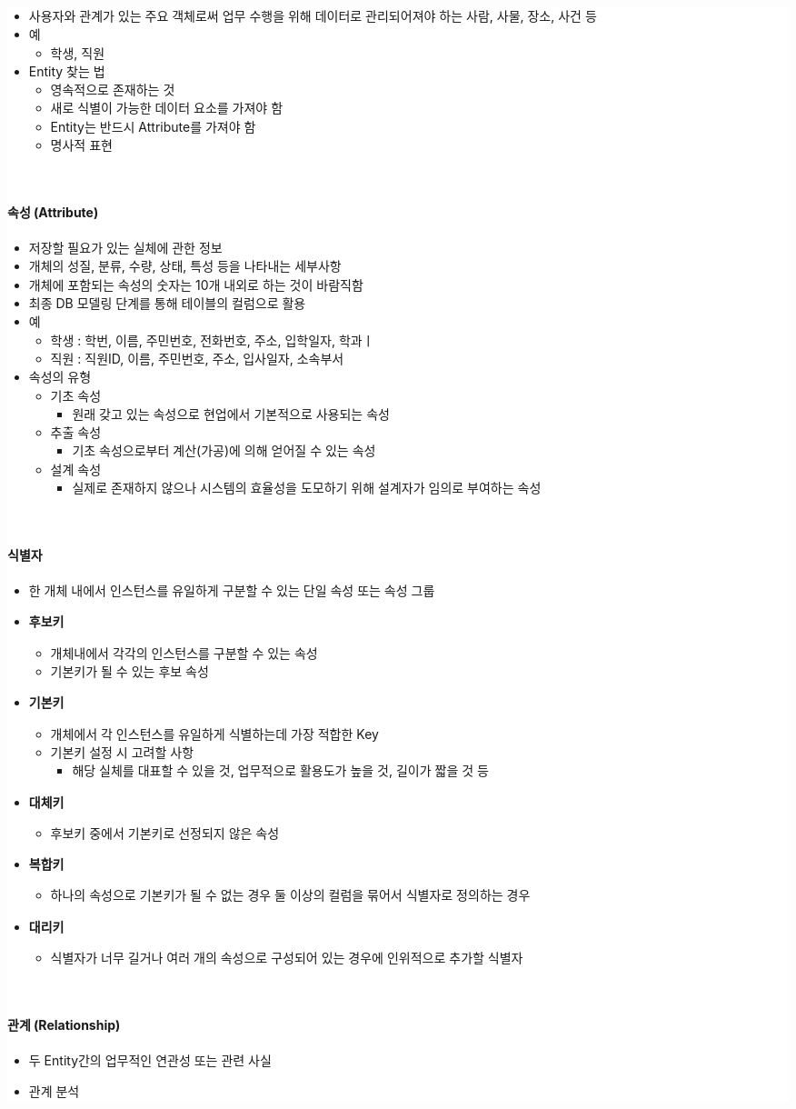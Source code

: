 * 사용자와 관계가 있는 주요 객체로써 업무 수행을 위해 데이터로 관리되어져야 하는 사람, 사물, 장소, 사건 등
* 예
  * 학생, 직원
* Entity 찾는 법
  * 영속적으로 존재하는 것
  * 새로 식별이 가능한 데이터 요소를 가져야 함
  * Entity는 반드시 Attribute를 가져야 함
  * 명사적 표현

<br>

#### 속성 (Attribute)

* 저장할 필요가 있는 실체에 관한 정보
* 개체의 성질, 분류, 수량, 상태, 특성 등을 나타내는 세부사항
* 개체에 포함되는 속성의 숫자는 10개 내외로 하는 것이 바람직함
* 최종 DB 모델링 단계를 통해 테이블의 컬럼으로 활용
* 예
  * 학생 : 학번, 이름, 주민번호, 전화번호, 주소, 입학일자, 학과ㅣ
  * 직원 : 직원ID, 이름, 주민번호, 주소, 입사일자, 소속부서
* 속성의 유형
  * 기초 속성
    * 원래 갖고 있는 속성으로 현업에서 기본적으로 사용되는 속성
  * 추출 속성
    * 기초 속성으로부터 계산(가공)에 의해 얻어질 수 있는 속성
  * 설계 속성
    * 실제로 존재하지 않으나 시스템의 효율성을 도모하기 위해 설계자가 임의로 부여하는 속성

<br>

#### 식별자

* 한 개체 내에서 인스턴스를 유일하게 구분할 수 있는 단일 속성 또는 속성 그룹
* **후보키**
  * 개체내에서 각각의 인스턴스를 구분할 수 있는 속성
  * 기본키가 될 수 있는 후보 속성
* **기본키**
  * 개체에서 각 인스턴스를 유일하게 식별하는데 가장 적합한 Key
  * 기본키 설정 시 고려할 사항
    * 해당 실체를 대표할 수 있을 것, 업무적으로 활용도가 높을 것, 길이가 짧을 것 등 

* **대체키**
  * 후보키 중에서 기본키로 선정되지 않은 속성
* **복합키**
  * 하나의 속성으로 기본키가 될 수 없는 경우 둘 이상의 컬럼을 묶어서 식별자로 정의하는 경우
* **대리키**
  * 식별자가 너무 길거나 여러 개의 속성으로 구성되어 있는 경우에 인위적으로 추가할 식별자

<br>

#### 관계 (Relationship)

* 두 Entity간의 업무적인 연관성 또는 관련 사실

* 관계 분석
